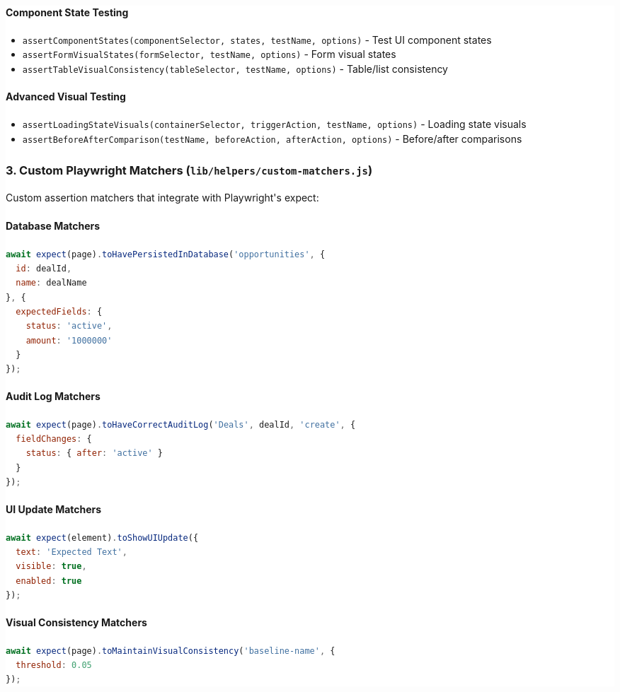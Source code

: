 #### Component State Testing
- `assertComponentStates(componentSelector, states, testName, options)` - Test UI component states
- `assertFormVisualStates(formSelector, testName, options)` - Form visual states
- `assertTableVisualConsistency(tableSelector, testName, options)` - Table/list consistency

#### Advanced Visual Testing
- `assertLoadingStateVisuals(containerSelector, triggerAction, testName, options)` - Loading state visuals
- `assertBeforeAfterComparison(testName, beforeAction, afterAction, options)` - Before/after comparisons

### 3. Custom Playwright Matchers (`lib/helpers/custom-matchers.js`)

Custom assertion matchers that integrate with Playwright's expect:

#### Database Matchers
```javascript
await expect(page).toHavePersistedInDatabase('opportunities', {
  id: dealId,
  name: dealName
}, {
  expectedFields: {
    status: 'active',
    amount: '1000000'
  }
});
```

#### Audit Log Matchers
```javascript
await expect(page).toHaveCorrectAuditLog('Deals', dealId, 'create', {
  fieldChanges: {
    status: { after: 'active' }
  }
});
```

#### UI Update Matchers
```javascript
await expect(element).toShowUIUpdate({
  text: 'Expected Text',
  visible: true,
  enabled: true
});
```

#### Visual Consistency Matchers
```javascript
await expect(page).toMaintainVisualConsistency('baseline-name', {
  threshold: 0.05
});
```
